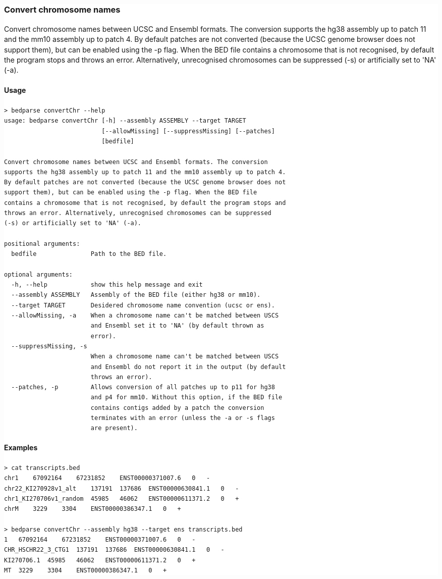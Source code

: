 
### Convert chromosome names
Convert chromosome names between UCSC and Ensembl formats. The conversion supports the hg38 assembly up to patch 11 and the mm10 assembly up to patch 4. By default patches are not converted (because the UCSC genome browser does not support them), but can be enabled using the -p flag. When the BED file contains a chromosome that is not recognised, by default the program stops and throws an error. Alternatively, unrecognised chromosomes can be suppressed (-s) or artificially set to 'NA' (-a).

#### Usage
```
> bedparse convertChr --help
usage: bedparse convertChr [-h] --assembly ASSEMBLY --target TARGET
                           [--allowMissing] [--suppressMissing] [--patches]
                           [bedfile]

Convert chromosome names between UCSC and Ensembl formats. The conversion
supports the hg38 assembly up to patch 11 and the mm10 assembly up to patch 4.
By default patches are not converted (because the UCSC genome browser does not
support them), but can be enabled using the -p flag. When the BED file
contains a chromosome that is not recognised, by default the program stops and
throws an error. Alternatively, unrecognised chromosomes can be suppressed
(-s) or artificially set to 'NA' (-a).

positional arguments:
  bedfile               Path to the BED file.

optional arguments:
  -h, --help            show this help message and exit
  --assembly ASSEMBLY   Assembly of the BED file (either hg38 or mm10).
  --target TARGET       Desidered chromosome name convention (ucsc or ens).
  --allowMissing, -a    When a chromosome name can't be matched between USCS
                        and Ensembl set it to 'NA' (by default thrown as
                        error).
  --suppressMissing, -s
                        When a chromosome name can't be matched between USCS
                        and Ensembl do not report it in the output (by default
                        throws an error).
  --patches, -p         Allows conversion of all patches up to p11 for hg38
                        and p4 for mm10. Without this option, if the BED file
                        contains contigs added by a patch the conversion
                        terminates with an error (unless the -a or -s flags
                        are present).
```

#### Examples
```
> cat transcripts.bed 
chr1	67092164	67231852	ENST00000371007.6	0	-
chr22_KI270928v1_alt	137191	137686	ENST00000630841.1	0	-
chr1_KI270706v1_random	45985	46062	ENST00000611371.2	0	+
chrM	3229	3304	ENST00000386347.1	0	+

> bedparse convertChr --assembly hg38 --target ens transcripts.bed 
1	67092164	67231852	ENST00000371007.6	0	-
CHR_HSCHR22_3_CTG1	137191	137686	ENST00000630841.1	0	-
KI270706.1	45985	46062	ENST00000611371.2	0	+
MT	3229	3304	ENST00000386347.1	0	+
```
